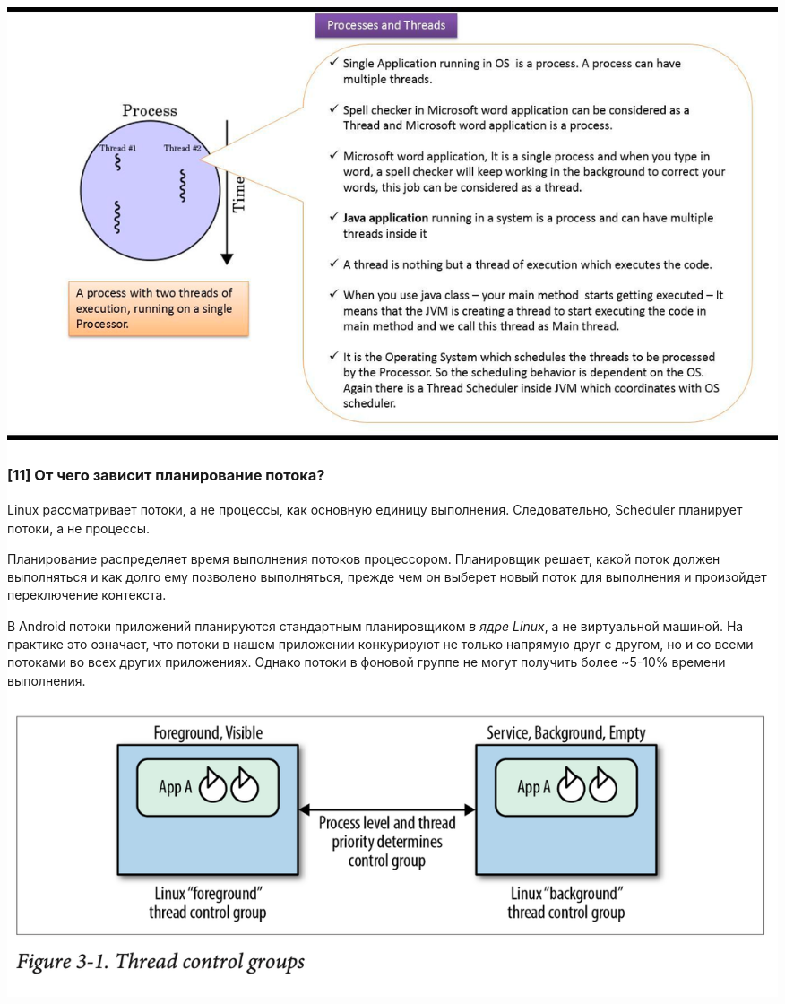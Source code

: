 ![img_1.png](img/process_vs_thread_2.png)

### [11] От чего зависит планирование потока?

Linux рассматривает потоки, а не процессы, как основную единицу выполнения. Следовательно, Scheduler планирует потоки, а
не процессы.

Планирование распределяет время выполнения потоков процессором. Планировщик решает, какой поток должен выполняться и как
долго ему позволено выполняться, прежде чем он выберет новый поток для выполнения и произойдет переключение контекста.

В Android потоки приложений планируются стандартным планировщиком _в ядре Linux_, а не виртуальной машиной. На практике
это означает, что потоки в нашем приложении конкурируют не только напрямую друг с другом, но и со всеми потоками во всех
других приложениях. Однако потоки в фоновой группе не могут получить более ~5-10% времени выполнения.
![img.png](img/control_group.png)


[//]: # (### [11] Межпроцессорная коммуникация &#40;Inter-process communication&#41;)
[//]: # (Добавить ссылку в 10 вопрос )